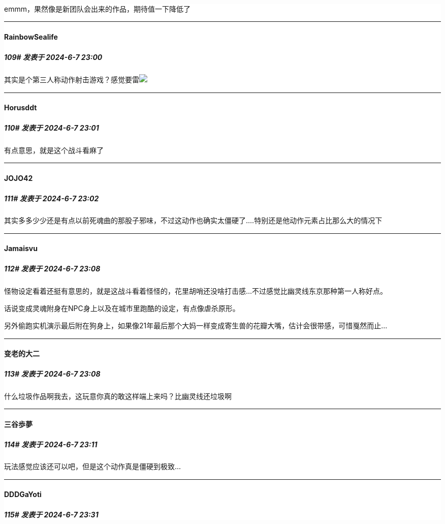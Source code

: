 emmm，果然像是新团队会出来的作品，期待值一下降低了

*****

####  RainbowSealife  
##### 109#       发表于 2024-6-7 23:00

其实是个第三人称动作射击游戏？感觉要雷<img src="https://static.saraba1st.com/image/smiley/face2017/067.png" referrerpolicy="no-referrer">

*****

####  Horusddt  
##### 110#       发表于 2024-6-7 23:01

有点意思，就是这个战斗看麻了


*****

####  JOJO42  
##### 111#       发表于 2024-6-7 23:02

其实多多少少还是有点以前死魂曲的那股子邪味，不过这动作也确实太僵硬了....特别还是他动作元素占比那么大的情况下

*****

####  Jamaisvu  
##### 112#       发表于 2024-6-7 23:08

怪物设定看着还挺有意思的，就是这战斗看着怪怪的，花里胡哨还没啥打击感...不过感觉比幽灵线东京那种第一人称好点。

话说变成灵魂附身在NPC身上以及在城市里跑酷的设定，有点像虐杀原形。

另外偷跑实机演示最后附在狗身上，如果像21年最后那个大妈一样变成寄生兽的花瓣大嘴，估计会很带感，可惜戛然而止...


*****

####  变老的大二  
##### 113#       发表于 2024-6-7 23:08

什么垃圾作品啊我去，这玩意你真的敢这样端上来吗？比幽灵线还垃圾啊

*****

####  三谷歩夢  
##### 114#       发表于 2024-6-7 23:11

玩法感觉应该还可以吧，但是这个动作真是僵硬到极致...


*****

####  DDDGaYoti  
##### 115#       发表于 2024-6-7 23:31
